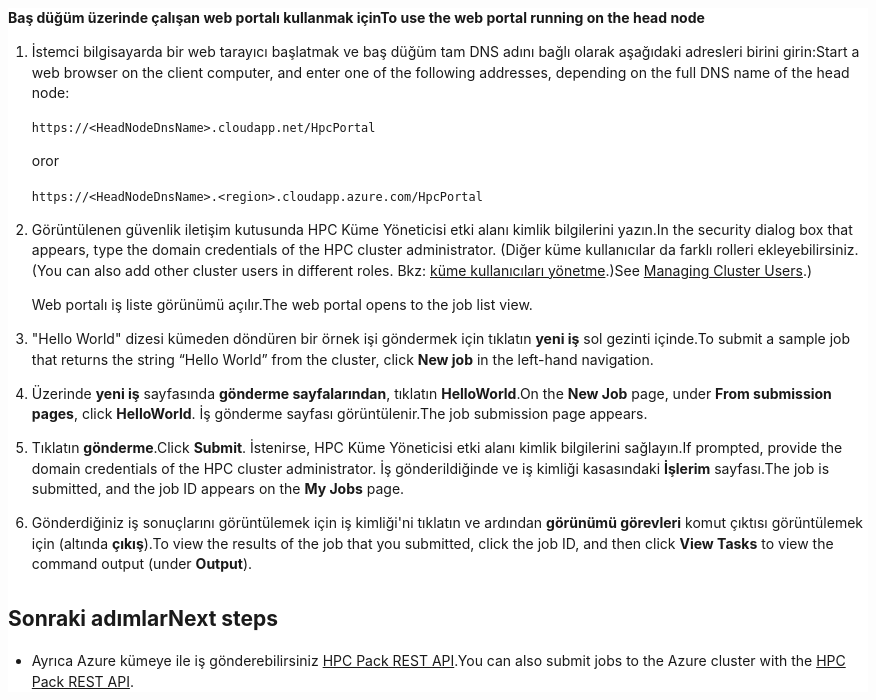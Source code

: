 <span data-ttu-id="07f92-182">**Baş düğüm üzerinde çalışan web portalı kullanmak için**</span><span class="sxs-lookup"><span data-stu-id="07f92-182">**To use the web portal running on the head node**</span></span>

1. <span data-ttu-id="07f92-183">İstemci bilgisayarda bir web tarayıcı başlatmak ve baş düğüm tam DNS adını bağlı olarak aşağıdaki adresleri birini girin:</span><span class="sxs-lookup"><span data-stu-id="07f92-183">Start a web browser on the client computer, and enter one of the following addresses, depending on the full DNS name of the head node:</span></span>
   
    ```
    https://<HeadNodeDnsName>.cloudapp.net/HpcPortal
    ```
   
    <span data-ttu-id="07f92-184">or</span><span class="sxs-lookup"><span data-stu-id="07f92-184">or</span></span>
   
    ```
    https://<HeadNodeDnsName>.<region>.cloudapp.azure.com/HpcPortal
    ```
2. <span data-ttu-id="07f92-185">Görüntülenen güvenlik iletişim kutusunda HPC Küme Yöneticisi etki alanı kimlik bilgilerini yazın.</span><span class="sxs-lookup"><span data-stu-id="07f92-185">In the security dialog box that appears, type the domain credentials of the HPC cluster administrator.</span></span> <span data-ttu-id="07f92-186">(Diğer küme kullanıcılar da farklı rolleri ekleyebilirsiniz.</span><span class="sxs-lookup"><span data-stu-id="07f92-186">(You can also add other cluster users in different roles.</span></span> <span data-ttu-id="07f92-187">Bkz: [küme kullanıcıları yönetme](https://technet.microsoft.com/library/ff919335.aspx).)</span><span class="sxs-lookup"><span data-stu-id="07f92-187">See [Managing Cluster Users](https://technet.microsoft.com/library/ff919335.aspx).)</span></span>
   
    <span data-ttu-id="07f92-188">Web portalı iş liste görünümü açılır.</span><span class="sxs-lookup"><span data-stu-id="07f92-188">The web portal opens to the job list view.</span></span>
3. <span data-ttu-id="07f92-189">"Hello World" dizesi kümeden döndüren bir örnek işi göndermek için tıklatın **yeni iş** sol gezinti içinde.</span><span class="sxs-lookup"><span data-stu-id="07f92-189">To submit a sample job that returns the string “Hello World” from the cluster, click **New job** in the left-hand navigation.</span></span>
4. <span data-ttu-id="07f92-190">Üzerinde **yeni iş** sayfasında **gönderme sayfalarından**, tıklatın **HelloWorld**.</span><span class="sxs-lookup"><span data-stu-id="07f92-190">On the **New Job** page, under **From submission pages**, click **HelloWorld**.</span></span> <span data-ttu-id="07f92-191">İş gönderme sayfası görüntülenir.</span><span class="sxs-lookup"><span data-stu-id="07f92-191">The job submission page appears.</span></span>
5. <span data-ttu-id="07f92-192">Tıklatın **gönderme**.</span><span class="sxs-lookup"><span data-stu-id="07f92-192">Click **Submit**.</span></span> <span data-ttu-id="07f92-193">İstenirse, HPC Küme Yöneticisi etki alanı kimlik bilgilerini sağlayın.</span><span class="sxs-lookup"><span data-stu-id="07f92-193">If prompted, provide the domain credentials of the HPC cluster administrator.</span></span> <span data-ttu-id="07f92-194">İş gönderildiğinde ve iş kimliği kasasındaki **İşlerim** sayfası.</span><span class="sxs-lookup"><span data-stu-id="07f92-194">The job is submitted, and the job ID appears on the **My Jobs** page.</span></span>
6. <span data-ttu-id="07f92-195">Gönderdiğiniz iş sonuçlarını görüntülemek için iş kimliği'ni tıklatın ve ardından **görünümü görevleri** komut çıktısı görüntülemek için (altında **çıkış**).</span><span class="sxs-lookup"><span data-stu-id="07f92-195">To view the results of the job that you submitted, click the job ID, and then click **View Tasks** to view the command output (under **Output**).</span></span>

## <a name="next-steps"></a><span data-ttu-id="07f92-196">Sonraki adımlar</span><span class="sxs-lookup"><span data-stu-id="07f92-196">Next steps</span></span>
* <span data-ttu-id="07f92-197">Ayrıca Azure kümeye ile iş gönderebilirsiniz [HPC Pack REST API](http://social.technet.microsoft.com/wiki/contents/articles/7737.creating-and-submitting-jobs-by-using-the-rest-api-in-microsoft-hpc-pack-windows-hpc-server.aspx).</span><span class="sxs-lookup"><span data-stu-id="07f92-197">You can also submit jobs to the Azure cluster with the [HPC Pack REST API](http://social.technet.microsoft.com/wiki/contents/articles/7737.creating-and-submitting-jobs-by-using-the-rest-api-in-microsoft-hpc-pack-windows-hpc-server.aspx).</span></span>